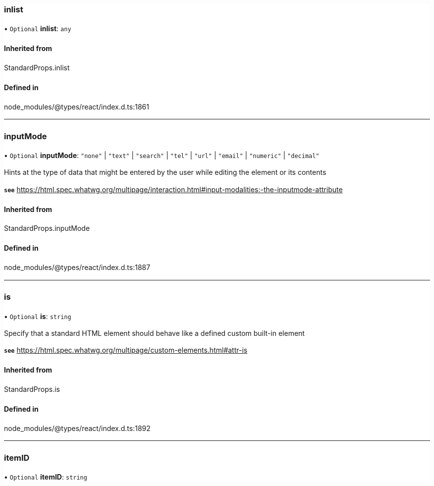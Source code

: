 ### inlist

• `Optional` **inlist**: `any`

#### Inherited from

StandardProps.inlist

#### Defined in

node_modules/@types/react/index.d.ts:1861

___

### inputMode

• `Optional` **inputMode**: ``"none"`` \| ``"text"`` \| ``"search"`` \| ``"tel"`` \| ``"url"`` \| ``"email"`` \| ``"numeric"`` \| ``"decimal"``

Hints at the type of data that might be entered by the user while editing the element or its contents

**`see`** https://html.spec.whatwg.org/multipage/interaction.html#input-modalities:-the-inputmode-attribute

#### Inherited from

StandardProps.inputMode

#### Defined in

node_modules/@types/react/index.d.ts:1887

___

### is

• `Optional` **is**: `string`

Specify that a standard HTML element should behave like a defined custom built-in element

**`see`** https://html.spec.whatwg.org/multipage/custom-elements.html#attr-is

#### Inherited from

StandardProps.is

#### Defined in

node_modules/@types/react/index.d.ts:1892

___

### itemID

• `Optional` **itemID**: `string`
